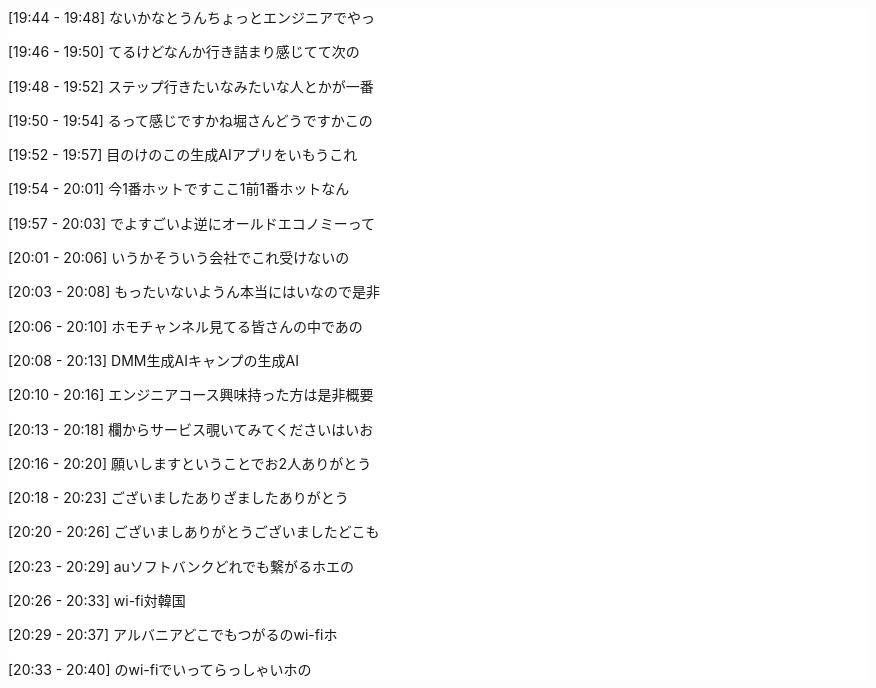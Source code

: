 [19:44 - 19:48]
ないかなとうんちょっとエンジニアでやっ

[19:46 - 19:50]
てるけどなんか行き詰まり感じてて次の

[19:48 - 19:52]
ステップ行きたいなみたいな人とかが一番

[19:50 - 19:54]
るって感じですかね堀さんどうですかこの

[19:52 - 19:57]
目のけのこの生成AIアプリをいもうこれ

[19:54 - 20:01]
今1番ホットですここ1前1番ホットなん

[19:57 - 20:03]
でよすごいよ逆にオールドエコノミーって

[20:01 - 20:06]
いうかそういう会社でこれ受けないの

[20:03 - 20:08]
もったいないようん本当にはいなので是非

[20:06 - 20:10]
ホモチャンネル見てる皆さんの中であの

[20:08 - 20:13]
DMM生成AIキャンプの生成AI

[20:10 - 20:16]
エンジニアコース興味持った方は是非概要

[20:13 - 20:18]
欄からサービス覗いてみてくださいはいお

[20:16 - 20:20]
願いしますということでお2人ありがとう

[20:18 - 20:23]
ございましたありざましたありがとう

[20:20 - 20:26]
ございましありがとうございましたどこも

[20:23 - 20:29]
auソフトバンクどれでも繋がるホエの

[20:26 - 20:33]
wi-fi対韓国

[20:29 - 20:37]
アルバニアどこでもつがるのwi-fiホ

[20:33 - 20:40]
のwi-fiでいってらっしゃいホの
